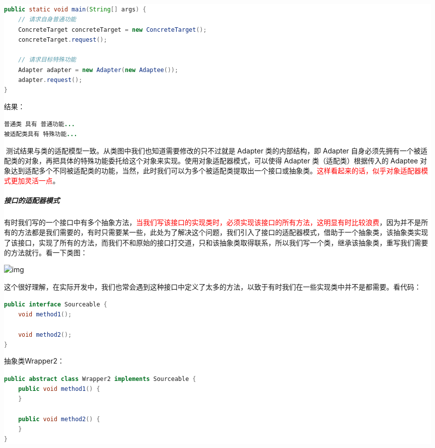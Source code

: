 ```java
public static void main(String[] args) {
    // 请求自身普通功能
    ConcreteTarget concreteTarget = new ConcreteTarget();
    concreteTarget.request();

    // 请求目标特殊功能
    Adapter adapter = new Adapter(new Adaptee());
    adapter.request();
}
```



结果：

```java
普通类 具有 普通功能...
被适配类具有 特殊功能...
```

​	测试结果与类的适配模型一致。从类图中我们也知道需要修改的只不过就是 Adapter 类的内部结构，即 Adapter 自身必须先拥有一个被适配类的对象，再把具体的特殊功能委托给这个对象来实现。使用对象适配器模式，可以使得 Adapter 类（适配类）根据传入的 Adaptee 对象达到适配多个不同被适配类的功能，当然，此时我们可以为多个被适配类提取出一个接口或抽象类。<font color='red'>这样看起来的话，似乎对象适配器模式更加灵活一点</font>。



##### 接口的适配器模式

​	有时我们写的一个接口中有多个抽象方法，<font color='red'>当我们写该接口的实现类时，必须实现该接口的所有方法，这明显有时比较浪费</font>，因为并不是所有的方法都是我们需要的，有时只需要某一些，此处为了解决这个问题，我们引入了接口的适配器模式，借助于一个抽象类，该抽象类实现了该接口，实现了所有的方法，而我们不和原始的接口打交道，只和该抽象类取得联系，所以我们写一个类，继承该抽象类，重写我们需要的方法就行。看一下类图：

![img](../../../md-photo/watermark,type_ZmFuZ3poZW5naGVpdGk,shadow_10,text_aHR0cHM6Ly9ibG9nLmNzZG4ubmV0L2E3NDUyMzM3MDA=,size_16,color_FFFFFF,t_70-165968019470618.png)



这个很好理解，在实际开发中，我们也常会遇到这种接口中定义了太多的方法，以致于有时我们在一些实现类中并不是都需要。看代码：

```java
public interface Sourceable {
    void method1();

    void method2();
}
```



抽象类Wrapper2：

```java
public abstract class Wrapper2 implements Sourceable {
    public void method1() {
    }

    public void method2() {
    }
}
```
